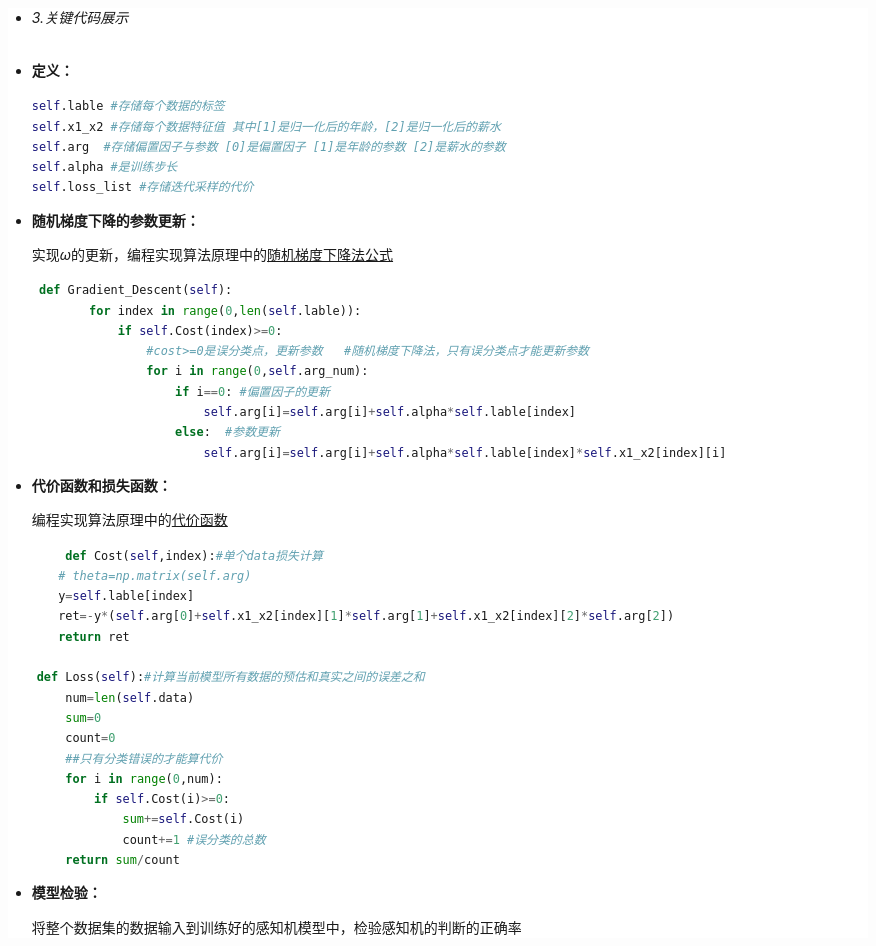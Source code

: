 * ###### 3.关键代码展示

* **定义：**

  ```python
  self.lable #存储每个数据的标签
  self.x1_x2 #存储每个数据特征值 其中[1]是归一化后的年龄，[2]是归一化后的薪水
  self.arg  #存储偏置因子与参数 [0]是偏置因子 [1]是年龄的参数 [2]是薪水的参数
  self.alpha #是训练步长
  self.loss_list #存储迭代采样的代价
  ```

* **随机梯度下降的参数更新：**

  实现$\omega$的更新，编程实现算法原理中的<a href="#锚点4">随机梯度下降法公式</a>

  ```python
   def Gradient_Descent(self): 
          for index in range(0,len(self.lable)):
              if self.Cost(index)>=0:
                  #cost>=0是误分类点，更新参数   #随机梯度下降法，只有误分类点才能更新参数
                  for i in range(0,self.arg_num):
                      if i==0: #偏置因子的更新
                          self.arg[i]=self.arg[i]+self.alpha*self.lable[index]
                      else:  #参数更新
                          self.arg[i]=self.arg[i]+self.alpha*self.lable[index]*self.x1_x2[index][i] 
  ```

  

* **代价函数和损失函数：**

  编程实现算法原理中的<a href="#锚点5">代价函数</a>

```python
        def Cost(self,index):#单个data损失计算
       # theta=np.matrix(self.arg)
       y=self.lable[index]
       ret=-y*(self.arg[0]+self.x1_x2[index][1]*self.arg[1]+self.x1_x2[index][2]*self.arg[2])
       return ret
    
    def Loss(self):#计算当前模型所有数据的预估和真实之间的误差之和
        num=len(self.data)
        sum=0
        count=0
        ##只有分类错误的才能算代价
        for i in range(0,num):
            if self.Cost(i)>=0:
                sum+=self.Cost(i)
                count+=1 #误分类的总数
        return sum/count 
```

* **模型检验：**

  将整个数据集的数据输入到训练好的感知机模型中，检验感知机的判断的正确率
